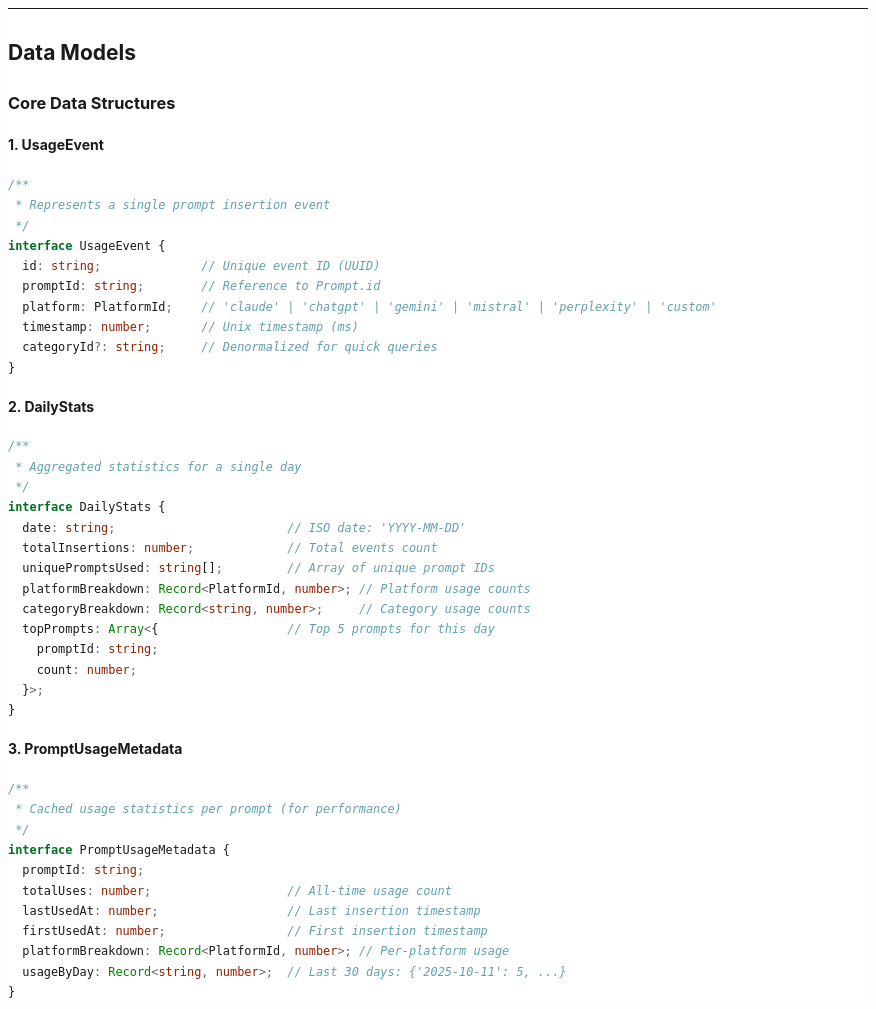 
---

## Data Models

### Core Data Structures

#### 1. UsageEvent
```typescript
/**
 * Represents a single prompt insertion event
 */
interface UsageEvent {
  id: string;              // Unique event ID (UUID)
  promptId: string;        // Reference to Prompt.id
  platform: PlatformId;    // 'claude' | 'chatgpt' | 'gemini' | 'mistral' | 'perplexity' | 'custom'
  timestamp: number;       // Unix timestamp (ms)
  categoryId?: string;     // Denormalized for quick queries
}
```

#### 2. DailyStats
```typescript
/**
 * Aggregated statistics for a single day
 */
interface DailyStats {
  date: string;                        // ISO date: 'YYYY-MM-DD'
  totalInsertions: number;             // Total events count
  uniquePromptsUsed: string[];         // Array of unique prompt IDs
  platformBreakdown: Record<PlatformId, number>; // Platform usage counts
  categoryBreakdown: Record<string, number>;     // Category usage counts
  topPrompts: Array<{                  // Top 5 prompts for this day
    promptId: string;
    count: number;
  }>;
}
```

#### 3. PromptUsageMetadata
```typescript
/**
 * Cached usage statistics per prompt (for performance)
 */
interface PromptUsageMetadata {
  promptId: string;
  totalUses: number;                   // All-time usage count
  lastUsedAt: number;                  // Last insertion timestamp
  firstUsedAt: number;                 // First insertion timestamp
  platformBreakdown: Record<PlatformId, number>; // Per-platform usage
  usageByDay: Record<string, number>;  // Last 30 days: {'2025-10-11': 5, ...}
}
```

